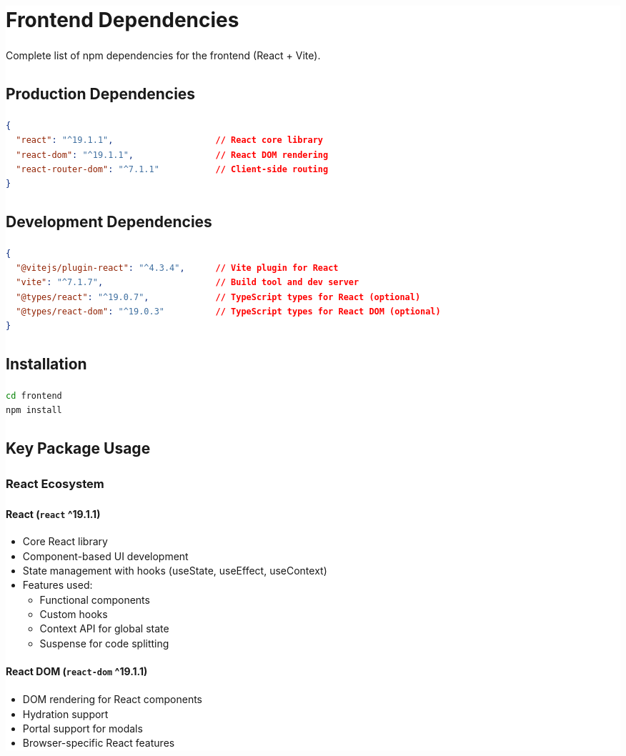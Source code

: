 # Frontend Dependencies

Complete list of npm dependencies for the frontend (React + Vite).

## Production Dependencies

```json
{
  "react": "^19.1.1",                    // React core library
  "react-dom": "^19.1.1",                // React DOM rendering
  "react-router-dom": "^7.1.1"           // Client-side routing
}
```

## Development Dependencies

```json
{
  "@vitejs/plugin-react": "^4.3.4",      // Vite plugin for React
  "vite": "^7.1.7",                      // Build tool and dev server
  "@types/react": "^19.0.7",             // TypeScript types for React (optional)
  "@types/react-dom": "^19.0.3"          // TypeScript types for React DOM (optional)
}
```

## Installation

```bash
cd frontend
npm install
```

## Key Package Usage

### React Ecosystem

#### React (`react` ^19.1.1)
- Core React library
- Component-based UI development
- State management with hooks (useState, useEffect, useContext)
- Features used:
  - Functional components
  - Custom hooks
  - Context API for global state
  - Suspense for code splitting

#### React DOM (`react-dom` ^19.1.1)
- DOM rendering for React components
- Hydration support
- Portal support for modals
- Browser-specific React features
